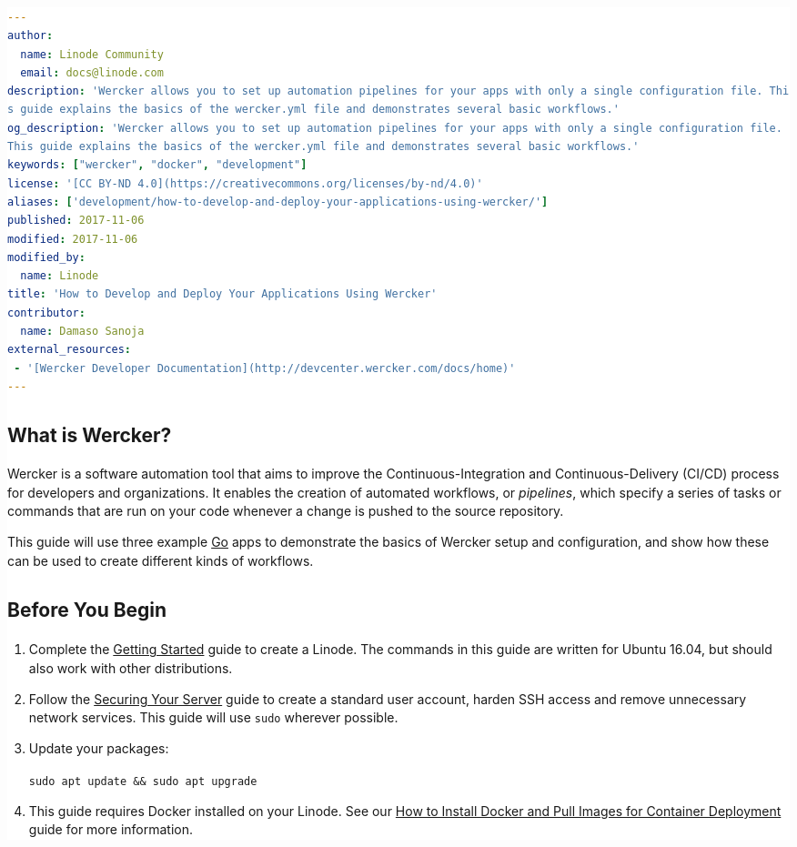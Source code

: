 ```yaml
---
author:
  name: Linode Community
  email: docs@linode.com
description: 'Wercker allows you to set up automation pipelines for your apps with only a single configuration file. This guide explains the basics of the wercker.yml file and demonstrates several basic workflows.'
og_description: 'Wercker allows you to set up automation pipelines for your apps with only a single configuration file. This guide explains the basics of the wercker.yml file and demonstrates several basic workflows.'
keywords: ["wercker", "docker", "development"]
license: '[CC BY-ND 4.0](https://creativecommons.org/licenses/by-nd/4.0)'
aliases: ['development/how-to-develop-and-deploy-your-applications-using-wercker/']
published: 2017-11-06
modified: 2017-11-06
modified_by:
  name: Linode
title: 'How to Develop and Deploy Your Applications Using Wercker'
contributor:
  name: Damaso Sanoja
external_resources:
 - '[Wercker Developer Documentation](http://devcenter.wercker.com/docs/home)'
---
```



## What is Wercker?

Wercker is a software automation tool that aims to improve the Continuous-Integration and Continuous-Delivery (CI/CD) process for developers and organizations. It enables the creation of automated workflows, or *pipelines*, which specify a series of tasks or commands that are run on your code whenever a change is pushed to the source repository.

This guide will use three example [Go](https://golang.org/) apps to demonstrate the basics of Wercker setup and configuration, and show how these can be used to create different kinds of workflows.

## Before You Begin

1.  Complete the [Getting Started](/docs/getting-started) guide to create a Linode. The commands in this guide are written for Ubuntu 16.04, but should also work with other distributions.

2.  Follow the [Securing Your Server](/docs/security/securing-your-server/) guide to create a standard user account, harden SSH access and remove unnecessary network services. This guide will use `sudo` wherever possible.

3.  Update your packages:

        sudo apt update && sudo apt upgrade

4.  This guide requires Docker installed on your Linode. See our [How to Install Docker and Pull Images for Container Deployment](/docs/applications/containers/how-to-install-docker-and-pull-images-for-container-deployment) guide for more information.
